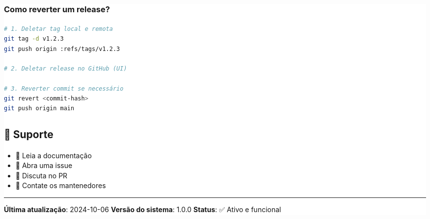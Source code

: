 ### Como reverter um release?

```bash
# 1. Deletar tag local e remota
git tag -d v1.2.3
git push origin :refs/tags/v1.2.3

# 2. Deletar release no GitHub (UI)

# 3. Reverter commit se necessário
git revert <commit-hash>
git push origin main
```

## 💬 Suporte

- 📖 Leia a documentação
- 🐛 Abra uma issue
- 💬 Discuta no PR
- 📧 Contate os mantenedores

---

**Última atualização**: 2024-10-06
**Versão do sistema**: 1.0.0
**Status**: ✅ Ativo e funcional
